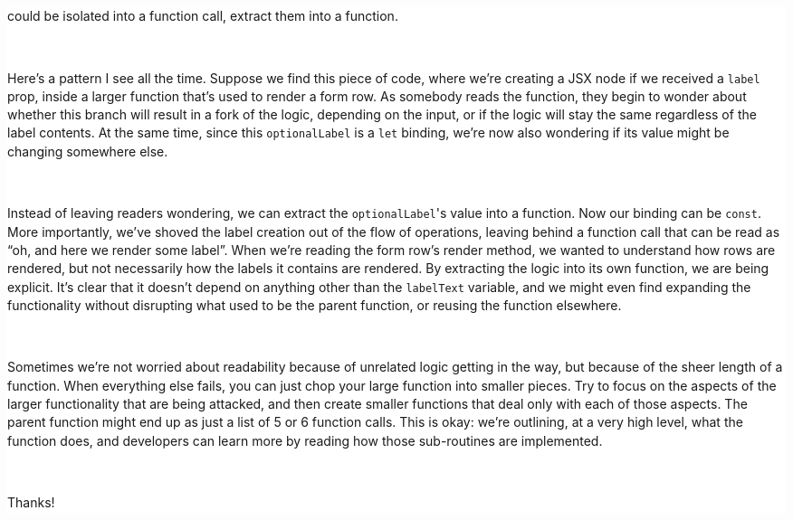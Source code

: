 could be isolated into a function call, extract them into a function.</p> </div><div class="mde-pad-15"></div><div class="mde-inline mde-33"><figure><img alt="" class="" src="https://s3.amazonaws.com/images.ponyfoo.com/uploads/keynote-modular-design.55-f63c5d0533e94b37b55c86e6d863c177.png"></figure> </div><div class="mde-inline mde-66"><p>Here&#x2019;s a pattern I see all the time. Suppose we find this piece of code, where we&#x2019;re creating a JSX node if we received a <code class="md-code md-code-inline">label</code> prop, inside a larger function that&#x2019;s used to render a form row. As somebody reads the function, they begin to wonder about whether this branch will result in a fork of the logic, depending on the input, or if the logic will stay the same regardless of the label contents. At the same time, since this <code class="md-code md-code-inline">optionalLabel</code> is a <code class="md-code md-code-inline">let</code> binding, we&#x2019;re now also wondering if its value might be changing somewhere else.</p> </div><div class="mde-pad-15"></div><div class="mde-inline mde-33"><figure><img alt="" class="" src="https://s3.amazonaws.com/images.ponyfoo.com/uploads/keynote-modular-design.56-fcda95e4ea5c41d59cb7ed12149810c9.png"></figure> </div><div class="mde-inline mde-66"><p>Instead of leaving readers wondering, we can extract the <code class="md-code md-code-inline">optionalLabel</code>&apos;s value into a function. Now our binding can be <code class="md-code md-code-inline">const</code>. More importantly, we&#x2019;ve shoved the label creation out of the flow of operations, leaving behind a function call that can be read as &#x201C;oh, and here we render some label&#x201D;. When we&#x2019;re reading the form row&#x2019;s render method, we wanted to understand how rows are rendered, but not necessarily how the labels it contains are rendered. By extracting the logic into its own function, we are being explicit. It&#x2019;s clear that it doesn&#x2019;t depend on anything other than the <code class="md-code md-code-inline">labelText</code> variable, and we might even find expanding the functionality without disrupting what used to be the parent function, or reusing the function elsewhere.</p> </div><div class="mde-pad-15"></div><div class="mde-inline mde-33"><figure><img alt="" class="" src="https://s3.amazonaws.com/images.ponyfoo.com/uploads/keynote-modular-design.57-f706b4c19b0f46ac97ba3dd06aa3925a.png"></figure> </div><div class="mde-inline mde-66"><p>Sometimes we&#x2019;re not worried about readability because of unrelated logic getting in the way, but because of the sheer length of a function. When everything else fails, you can just chop your large function into smaller pieces. Try to focus on the aspects of the larger functionality that are being attacked, and then create smaller functions that deal only with each of those aspects. The parent function might end up as just a list of 5 or 6 function calls. This is okay: we&#x2019;re outlining, at a very high level, what the function does, and developers can learn more by reading how those sub-routines are implemented.</p> </div><div class="mde-pad-15"></div><div class="mde-inline mde-33"><figure><img alt="" class="" src="https://s3.amazonaws.com/images.ponyfoo.com/uploads/keynote-modular-design.58-cb86e1ebede042a19d2fd40131fb7a56.jpg"></figure> </div><div class="mde-inline mde-66"><p>Thanks!</p> </div></div>
